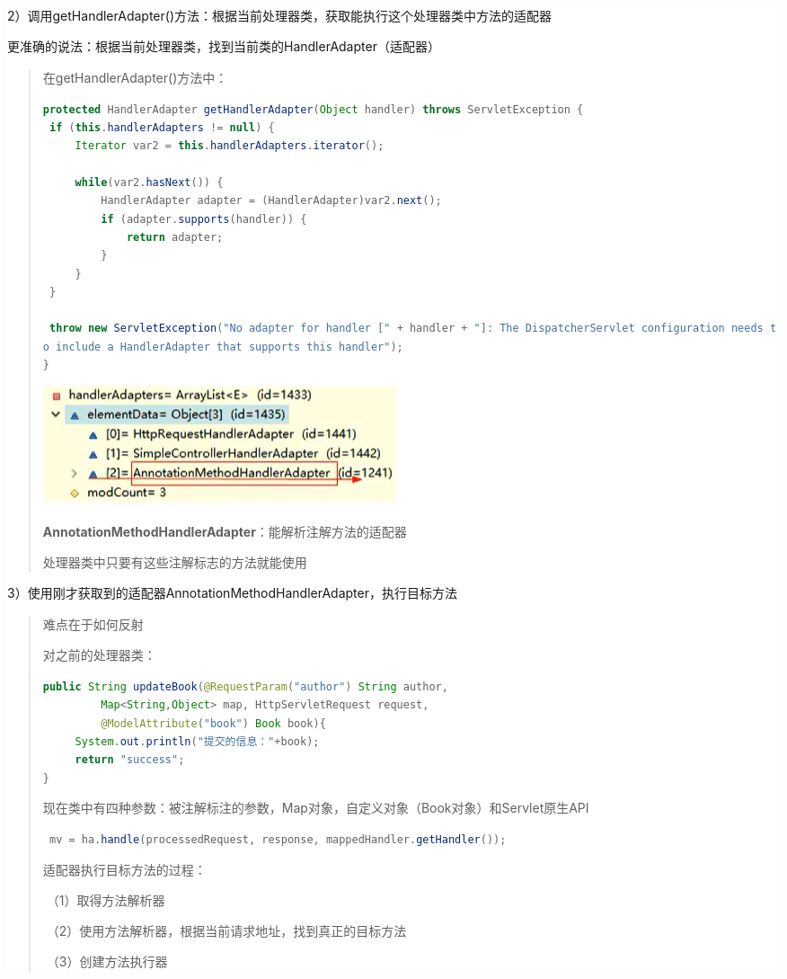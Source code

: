 

​		2）调用getHandlerAdapter()方法：根据当前处理器类，获取能执行这个处理器类中方法的适配器

更准确的说法：根据当前处理器类，找到当前类的HandlerAdapter（适配器）

> 在getHandlerAdapter()方法中：
>
> ```java
> protected HandlerAdapter getHandlerAdapter(Object handler) throws ServletException {
>  if (this.handlerAdapters != null) {
>      Iterator var2 = this.handlerAdapters.iterator();
> 
>      while(var2.hasNext()) {
>          HandlerAdapter adapter = (HandlerAdapter)var2.next();
>          if (adapter.supports(handler)) {
>              return adapter;
>          }
>      }
>  }
> 
>  throw new ServletException("No adapter for handler [" + handler + "]: The DispatcherServlet configuration needs to include a HandlerAdapter that supports this handler");
> }
> ```
> ![image-20201124183906042](Image/image-20201124183906042.png)
>
> **AnnotationMethodHandlerAdapter**：能解析注解方法的适配器
>
> 处理器类中只要有这些注解标志的方法就能使用

​		3）使用刚才获取到的适配器AnnotationMethodHandlerAdapter，执行目标方法

> 难点在于如何反射
>
> 对之前的处理器类：
>
> ```java
> public String updateBook(@RequestParam("author") String author,
>          Map<String,Object> map, HttpServletRequest request,
>          @ModelAttribute("book") Book book){
>      System.out.println("提交的信息："+book);
>      return "success";
> }
> ```
> 现在类中有四种参数：被注解标注的参数，Map对象，自定义对象（Book对象）和Servlet原生API
>
> ```java
>  mv = ha.handle(processedRequest, response, mappedHandler.getHandler());
> ```
>
> 适配器执行目标方法的过程：
>
> ​	（1）取得方法解析器
>
> ​	（2）使用方法解析器，根据当前请求地址，找到真正的目标方法
>
> ​	（3）创建方法执行器
>